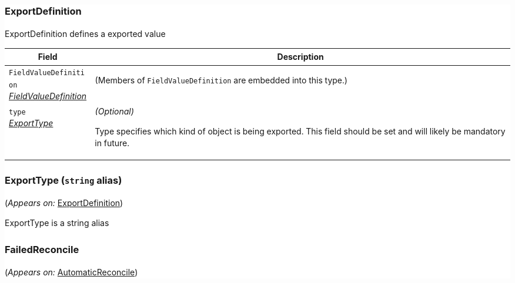 </tbody>
</table>
<h3 id="landscaper.gardener.cloud/v1alpha1.ExportDefinition">ExportDefinition
</h3>
<p>
<p>ExportDefinition defines a exported value</p>
</p>
<table>
<thead>
<tr>
<th>Field</th>
<th>Description</th>
</tr>
</thead>
<tbody>
<tr>
<td>
<code>FieldValueDefinition</code></br>
<em>
<a href="#landscaper.gardener.cloud/v1alpha1.FieldValueDefinition">
FieldValueDefinition
</a>
</em>
</td>
<td>
<p>
(Members of <code>FieldValueDefinition</code> are embedded into this type.)
</p>
</td>
</tr>
<tr>
<td>
<code>type</code></br>
<em>
<a href="#landscaper.gardener.cloud/v1alpha1.ExportType">
ExportType
</a>
</em>
</td>
<td>
<em>(Optional)</em>
<p>Type specifies which kind of object is being exported.
This field should be set and will likely be mandatory in future.</p>
</td>
</tr>
</tbody>
</table>
<h3 id="landscaper.gardener.cloud/v1alpha1.ExportType">ExportType
(<code>string</code> alias)</p></h3>
<p>
(<em>Appears on:</em>
<a href="#landscaper.gardener.cloud/v1alpha1.ExportDefinition">ExportDefinition</a>)
</p>
<p>
<p>ExportType is a string alias</p>
</p>
<h3 id="landscaper.gardener.cloud/v1alpha1.FailedReconcile">FailedReconcile
</h3>
<p>
(<em>Appears on:</em>
<a href="#landscaper.gardener.cloud/v1alpha1.AutomaticReconcile">AutomaticReconcile</a>)
</p>
<p>